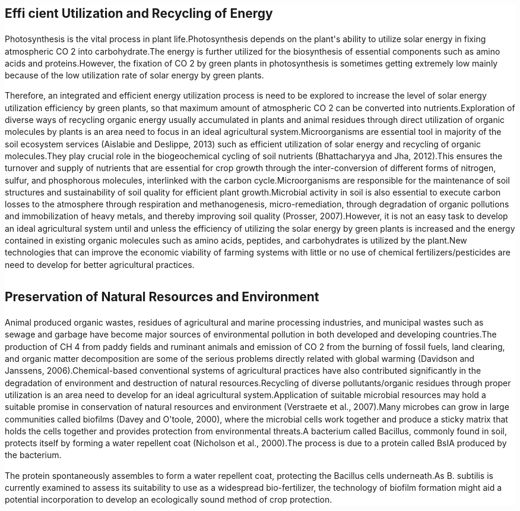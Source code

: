 ## Effi cient Utilization and Recycling of Energy

Photosynthesis is the vital process in plant life.Photosynthesis depends on the plant's ability to utilize solar energy in fixing atmospheric CO 2 into carbohydrate.The energy is further utilized for the biosynthesis of essential components such as amino acids and proteins.However, the fixation of CO 2 by green plants in photosynthesis is sometimes getting extremely low mainly because of the low utilization rate of solar energy by green plants.

Therefore, an integrated and efficient energy utilization process is need to be explored to increase the level of solar energy utilization efficiency by green plants, so that maximum amount of atmospheric CO 2 can be converted into nutrients.Exploration of diverse ways of recycling organic energy usually accumulated in plants and animal residues through direct utilization of organic molecules by plants is an area need to focus in an ideal agricultural system.Microorganisms are essential tool in majority of the soil ecosystem services (Aislabie and Deslippe, 2013) such as efficient utilization of solar energy and recycling of organic molecules.They play crucial role in the biogeochemical cycling of soil nutrients (Bhattacharyya and Jha, 2012).This ensures the turnover and supply of nutrients that are essential for crop growth through the inter-conversion of different forms of nitrogen, sulfur, and phosphorous molecules, interlinked with the carbon cycle.Microorganisms are responsible for the maintenance of soil structures and sustainability of soil quality for efficient plant growth.Microbial activity in soil is also essential to execute carbon losses to the atmosphere through respiration and methanogenesis, micro-remediation, through degradation of organic pollutions and immobilization of heavy metals, and thereby improving soil quality (Prosser, 2007).However, it is not an easy task to develop an ideal agricultural system until and unless the efficiency of utilizing the solar energy by green plants is increased and the energy contained in existing organic molecules such as amino acids, peptides, and carbohydrates is utilized by the plant.New technologies that can improve the economic viability of farming systems with little or no use of chemical fertilizers/pesticides are need to develop for better agricultural practices.


## Preservation of Natural Resources and Environment

Animal produced organic wastes, residues of agricultural and marine processing industries, and municipal wastes such as sewage and garbage have become major sources of environmental pollution in both developed and developing countries.The production of CH 4 from paddy fields and ruminant animals and emission of CO 2 from the burning of fossil fuels, land clearing, and organic matter decomposition are some of the serious problems directly related with global warming (Davidson and Janssens, 2006).Chemical-based conventional systems of agricultural practices have also contributed significantly in the degradation of environment and destruction of natural resources.Recycling of diverse pollutants/organic residues through proper utilization is an area need to develop for an ideal agricultural system.Application of suitable microbial resources may hold a suitable promise in conservation of natural resources and environment (Verstraete et al., 2007).Many microbes can grow in large communities called biofilms (Davey and O'toole, 2000), where the microbial cells work together and produce a sticky matrix that holds the cells together and provides protection from environmental threats.A bacterium called Bacillus, commonly found in soil, protects itself by forming a water repellent coat (Nicholson et al., 2000).The process is due to a protein called BsIA produced by the bacterium.

The protein spontaneously assembles to form a water repellent coat, protecting the Bacillus cells underneath.As B. subtilis is currently examined to assess its suitability to use as a widespread bio-fertilizer, the technology of biofilm formation might aid a potential incorporation to develop an ecologically sound method of crop protection.


